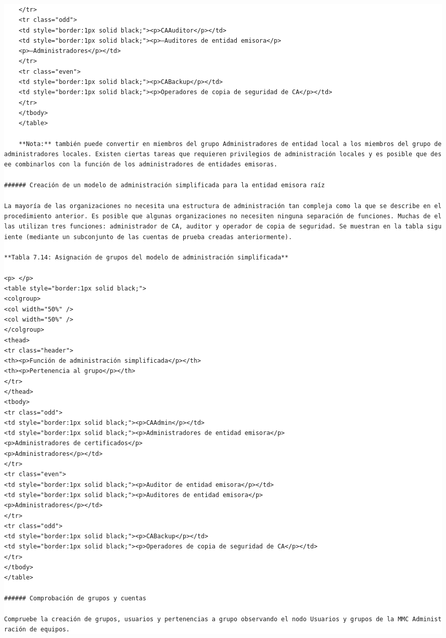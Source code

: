 ```  
    </tr>  
    <tr class="odd">
    <td style="border:1px solid black;"><p>CAAuditor</p></td>
    <td style="border:1px solid black;"><p>–Auditores de entidad emisora</p>
    <p>–Administradores</p></td>
    </tr>
    <tr class="even">
    <td style="border:1px solid black;"><p>CABackup</p></td>
    <td style="border:1px solid black;"><p>Operadores de copia de seguridad de CA</p></td>
    </tr>  
    </tbody>  
    </table>
  
    **Nota:** también puede convertir en miembros del grupo Administradores de entidad local a los miembros del grupo de administradores locales. Existen ciertas tareas que requieren privilegios de administración locales y es posible que desee combinarlos con la función de los administradores de entidades emisoras.
  
###### Creación de un modelo de administración simplificada para la entidad emisora raíz
  
La mayoría de las organizaciones no necesita una estructura de administración tan compleja como la que se describe en el procedimiento anterior. Es posible que algunas organizaciones no necesiten ninguna separación de funciones. Muchas de ellas utilizan tres funciones: administrador de CA, auditor y operador de copia de seguridad. Se muestran en la tabla siguiente (mediante un subconjunto de las cuentas de prueba creadas anteriormente).
  
**Tabla 7.14: Asignación de grupos del modelo de administración simplificada**

<p> </p>
<table style="border:1px solid black;">  
<colgroup>  
<col width="50%" />  
<col width="50%" />  
</colgroup>  
<thead>  
<tr class="header">  
<th><p>Función de administración simplificada</p></th>  
<th><p>Pertenencia al grupo</p></th>  
</tr>  
</thead>  
<tbody>  
<tr class="odd">
<td style="border:1px solid black;"><p>CAAdmin</p></td>
<td style="border:1px solid black;"><p>Administradores de entidad emisora</p>
<p>Administradores de certificados</p>
<p>Administradores</p></td>
</tr>
<tr class="even">
<td style="border:1px solid black;"><p>Auditor de entidad emisora</p></td>
<td style="border:1px solid black;"><p>Auditores de entidad emisora</p>
<p>Administradores</p></td>
</tr>
<tr class="odd">
<td style="border:1px solid black;"><p>CABackup</p></td>
<td style="border:1px solid black;"><p>Operadores de copia de seguridad de CA</p></td>
</tr>  
</tbody>  
</table>
  
###### Comprobación de grupos y cuentas
  
Compruebe la creación de grupos, usuarios y pertenencias a grupo observando el nodo Usuarios y grupos de la MMC Administración de equipos.
```